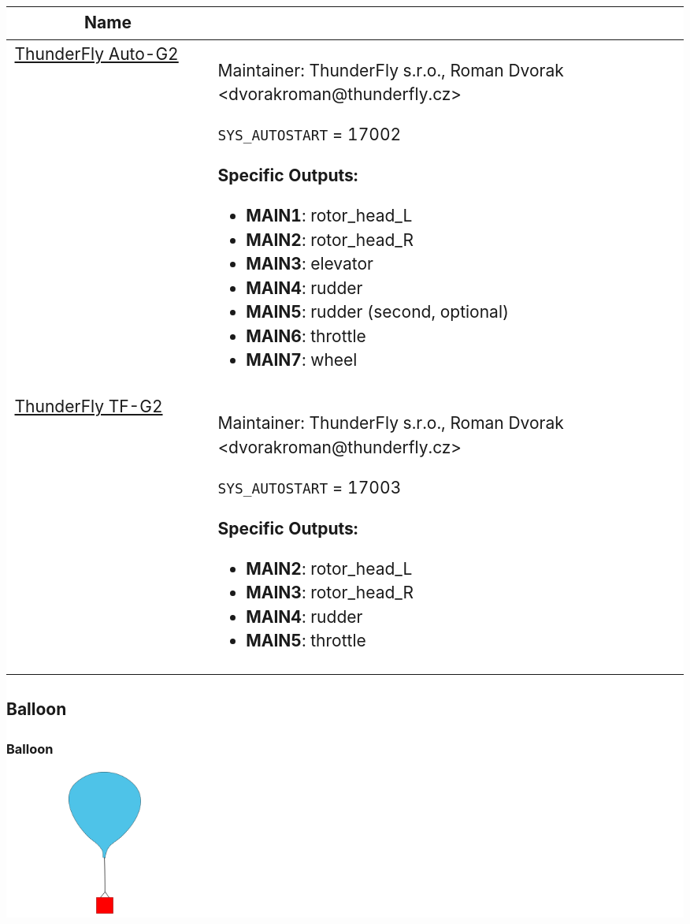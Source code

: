 
<table style="width: 100%; table-layout:fixed; font-size:1.5rem;">
 <colgroup><col style="width: 30%"><col style="width: 70%"></colgroup>
 <thead>
   <tr><th>Name</th><th></th></tr>
 </thead>
<tbody>
<tr id="autogyro_autogyro_thunderfly_auto-g2">
 <td style="vertical-align: top;"><a href="https://github.com/ThunderFly-aerospace/Auto-G2/">ThunderFly Auto-G2</a></td>
 <td style="vertical-align: top;"><p>Maintainer: ThunderFly s.r.o., Roman Dvorak &lt;dvorakroman@thunderfly.cz&gt;</p><p><code>SYS_AUTOSTART</code> = 17002</p><p><b>Specific Outputs:</b><ul><li><b>MAIN1</b>: rotor_head_L</li><li><b>MAIN2</b>: rotor_head_R</li><li><b>MAIN3</b>: elevator</li><li><b>MAIN4</b>: rudder</li><li><b>MAIN5</b>: rudder (second, optional)</li><li><b>MAIN6</b>: throttle</li><li><b>MAIN7</b>: wheel</li></ul></p></td>

</tr>
<tr id="autogyro_autogyro_thunderfly_tf-g2">
 <td style="vertical-align: top;"><a href="https://github.com/ThunderFly-aerospace/TF-G2/">ThunderFly TF-G2</a></td>
 <td style="vertical-align: top;"><p>Maintainer: ThunderFly s.r.o., Roman Dvorak &lt;dvorakroman@thunderfly.cz&gt;</p><p><code>SYS_AUTOSTART</code> = 17003</p><p><b>Specific Outputs:</b><ul><li><b>MAIN2</b>: rotor_head_L</li><li><b>MAIN3</b>: rotor_head_R</li><li><b>MAIN4</b>: rudder</li><li><b>MAIN5</b>: throttle</li></ul></p></td>

</tr>
</tbody></table>

## Balloon

### Balloon

<div>
<img src="../../assets/airframes/types/Balloon.svg" width="29%" style="max-height: 180px;"/>
</div>
